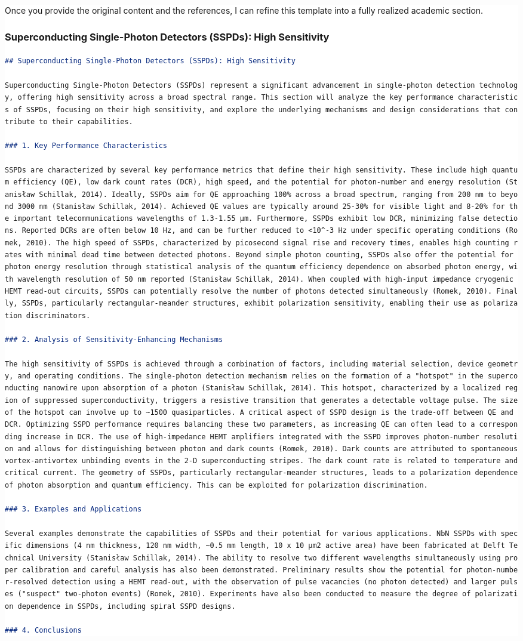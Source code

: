 Once you provide the original content and the references, I can refine this template into a fully realized academic section.



### Superconducting Single-Photon Detectors (SSPDs): High Sensitivity
```markdown
## Superconducting Single-Photon Detectors (SSPDs): High Sensitivity

Superconducting Single-Photon Detectors (SSPDs) represent a significant advancement in single-photon detection technology, offering high sensitivity across a broad spectral range. This section will analyze the key performance characteristics of SSPDs, focusing on their high sensitivity, and explore the underlying mechanisms and design considerations that contribute to their capabilities.

### 1. Key Performance Characteristics

SSPDs are characterized by several key performance metrics that define their high sensitivity. These include high quantum efficiency (QE), low dark count rates (DCR), high speed, and the potential for photon-number and energy resolution (Stanisław Schillak, 2014). Ideally, SSPDs aim for QE approaching 100% across a broad spectrum, ranging from 200 nm to beyond 3000 nm (Stanisław Schillak, 2014). Achieved QE values are typically around 25-30% for visible light and 8-20% for the important telecommunications wavelengths of 1.3-1.55 µm. Furthermore, SSPDs exhibit low DCR, minimizing false detections. Reported DCRs are often below 10 Hz, and can be further reduced to <10^-3 Hz under specific operating conditions (Romek, 2010). The high speed of SSPDs, characterized by picosecond signal rise and recovery times, enables high counting rates with minimal dead time between detected photons. Beyond simple photon counting, SSPDs also offer the potential for photon energy resolution through statistical analysis of the quantum efficiency dependence on absorbed photon energy, with wavelength resolution of 50 nm reported (Stanisław Schillak, 2014). When coupled with high-input impedance cryogenic HEMT read-out circuits, SSPDs can potentially resolve the number of photons detected simultaneously (Romek, 2010). Finally, SSPDs, particularly rectangular-meander structures, exhibit polarization sensitivity, enabling their use as polarization discriminators.

### 2. Analysis of Sensitivity-Enhancing Mechanisms

The high sensitivity of SSPDs is achieved through a combination of factors, including material selection, device geometry, and operating conditions. The single-photon detection mechanism relies on the formation of a "hotspot" in the superconducting nanowire upon absorption of a photon (Stanisław Schillak, 2014). This hotspot, characterized by a localized region of suppressed superconductivity, triggers a resistive transition that generates a detectable voltage pulse. The size of the hotspot can involve up to ~1500 quasiparticles. A critical aspect of SSPD design is the trade-off between QE and DCR. Optimizing SSPD performance requires balancing these two parameters, as increasing QE can often lead to a corresponding increase in DCR. The use of high-impedance HEMT amplifiers integrated with the SSPD improves photon-number resolution and allows for distinguishing between photon and dark counts (Romek, 2010). Dark counts are attributed to spontaneous vortex-antivortex unbinding events in the 2-D superconducting stripes. The dark count rate is related to temperature and critical current. The geometry of SSPDs, particularly rectangular-meander structures, leads to a polarization dependence of photon absorption and quantum efficiency. This can be exploited for polarization discrimination.

### 3. Examples and Applications

Several examples demonstrate the capabilities of SSPDs and their potential for various applications. NbN SSPDs with specific dimensions (4 nm thickness, 120 nm width, ~0.5 mm length, 10 x 10 µm2 active area) have been fabricated at Delft Technical University (Stanisław Schillak, 2014). The ability to resolve two different wavelengths simultaneously using proper calibration and careful analysis has also been demonstrated. Preliminary results show the potential for photon-number-resolved detection using a HEMT read-out, with the observation of pulse vacancies (no photon detected) and larger pulses ("suspect" two-photon events) (Romek, 2010). Experiments have also been conducted to measure the degree of polarization dependence in SSPDs, including spiral SSPD designs.

### 4. Conclusions

```
